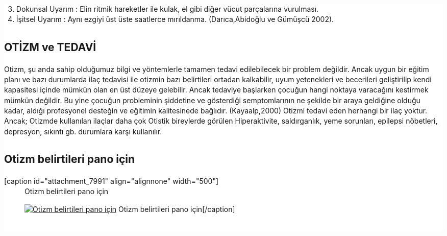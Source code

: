 3. Dokunsal Uyarım : Elin ritmik hareketler ile kulak, el gibi diğer vücut parçalarına vurulması.
4. İşitsel Uyarım : Aynı ezgiyi üst üste saatlerce mırıldanma. (Darıca,Abidoğlu ve Gümüşcü 2002).
<h2><strong>OTİZM ve TEDAVİ</strong></h2>
Otizm, şu anda sahip olduğumuz bilgi ve yöntemlerle tamamen tedavi edilebilecek bir problem değildir. Ancak uygun bir eğitim planı ve bazı durumlarda ilaç tedavisi ile otizmin bazı belirtileri ortadan kalkabilir, uyum yetenekleri ve becerileri geliştirilip kendi kapasitesi içinde mümkün olan en üst düzeye gelebilir. Ancak tedaviye başlarken çocuğun hangi noktaya varacağını kestirmek mümkün değildir. Bu yine çocuğun probleminin şiddetine ve gösterdiği semptomlarının ne şekilde bir araya geldiğine olduğu kadar, aldığı profesyonel desteğin ve eğitimin kalitesinede bağlıdır. (Kayaalp,2000)
Otizmi tedavi eden herhangi bir ilaç yoktur. Ancak; Otizmde kullanılan ilaçlar daha çok Otistik bireylerde görülen Hiperaktivite, saldırganlık, yeme sorunları, epilepsi nöbetleri, depresyon, sıkıntı gb. durumlara karşı kullanılır.
<h2>Otizm belirtileri pano için</h2>
[caption id="attachment_7991" align="alignnone" width="500"]</dt><dd class="wp-caption-dd">Otizm belirtileri pano için
<div class="mceTemp"><dl class="wp-caption alignnone" id="attachment_7991" style="width: 510px;"><dt class="wp-caption-dt"><a href="http://egitimvaktim.com/otizm/otizm_belirtileri" rel="attachment wp-att-7991"><img class="size-large wp-image-7991" alt="Otizm belirtileri pano için" src="http://egitimvaktim.com/dosyalar/2012/07/otizm_belirtileri-500x657.jpg" width="500" height="657" /></a> Otizm belirtileri pano için[/caption]

</dd></dl></div>
&nbsp;

